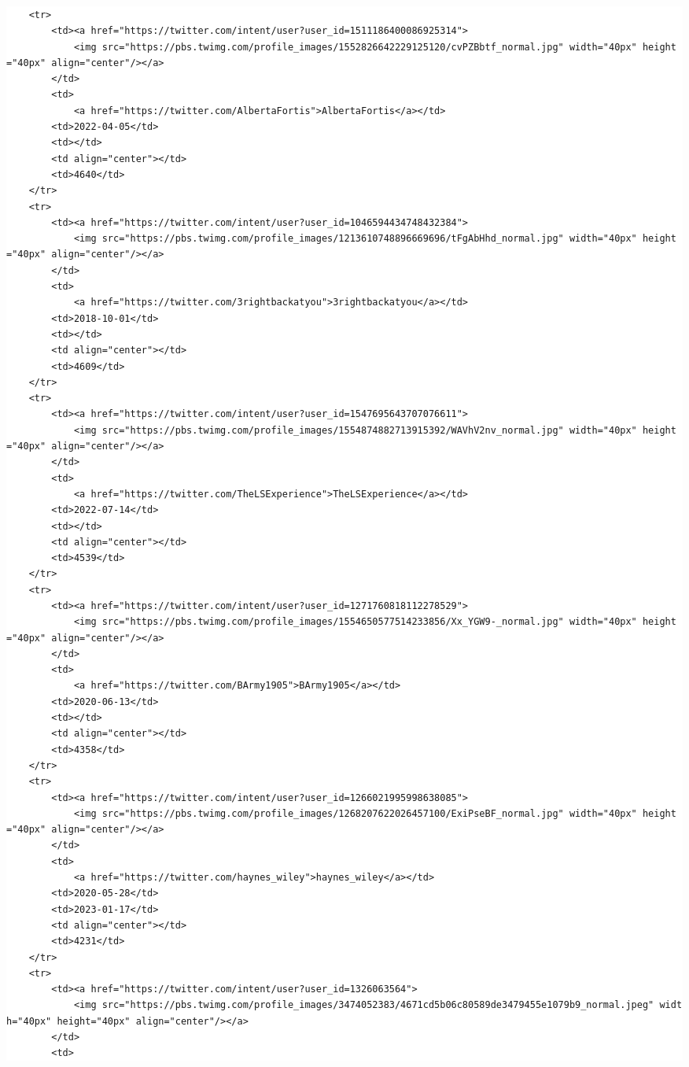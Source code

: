         <tr>
            <td><a href="https://twitter.com/intent/user?user_id=1511186400086925314">
                <img src="https://pbs.twimg.com/profile_images/1552826642229125120/cvPZBbtf_normal.jpg" width="40px" height="40px" align="center"/></a>
            </td>
            <td>
                <a href="https://twitter.com/AlbertaFortis">AlbertaFortis</a></td>
            <td>2022-04-05</td>
            <td></td>
            <td align="center"></td>
            <td>4640</td>
        </tr>
        <tr>
            <td><a href="https://twitter.com/intent/user?user_id=1046594434748432384">
                <img src="https://pbs.twimg.com/profile_images/1213610748896669696/tFgAbHhd_normal.jpg" width="40px" height="40px" align="center"/></a>
            </td>
            <td>
                <a href="https://twitter.com/3rightbackatyou">3rightbackatyou</a></td>
            <td>2018-10-01</td>
            <td></td>
            <td align="center"></td>
            <td>4609</td>
        </tr>
        <tr>
            <td><a href="https://twitter.com/intent/user?user_id=1547695643707076611">
                <img src="https://pbs.twimg.com/profile_images/1554874882713915392/WAVhV2nv_normal.jpg" width="40px" height="40px" align="center"/></a>
            </td>
            <td>
                <a href="https://twitter.com/TheLSExperience">TheLSExperience</a></td>
            <td>2022-07-14</td>
            <td></td>
            <td align="center"></td>
            <td>4539</td>
        </tr>
        <tr>
            <td><a href="https://twitter.com/intent/user?user_id=1271760818112278529">
                <img src="https://pbs.twimg.com/profile_images/1554650577514233856/Xx_YGW9-_normal.jpg" width="40px" height="40px" align="center"/></a>
            </td>
            <td>
                <a href="https://twitter.com/BArmy1905">BArmy1905</a></td>
            <td>2020-06-13</td>
            <td></td>
            <td align="center"></td>
            <td>4358</td>
        </tr>
        <tr>
            <td><a href="https://twitter.com/intent/user?user_id=1266021995998638085">
                <img src="https://pbs.twimg.com/profile_images/1268207622026457100/ExiPseBF_normal.jpg" width="40px" height="40px" align="center"/></a>
            </td>
            <td>
                <a href="https://twitter.com/haynes_wiley">haynes_wiley</a></td>
            <td>2020-05-28</td>
            <td>2023-01-17</td>
            <td align="center"></td>
            <td>4231</td>
        </tr>
        <tr>
            <td><a href="https://twitter.com/intent/user?user_id=1326063564">
                <img src="https://pbs.twimg.com/profile_images/3474052383/4671cd5b06c80589de3479455e1079b9_normal.jpeg" width="40px" height="40px" align="center"/></a>
            </td>
            <td>